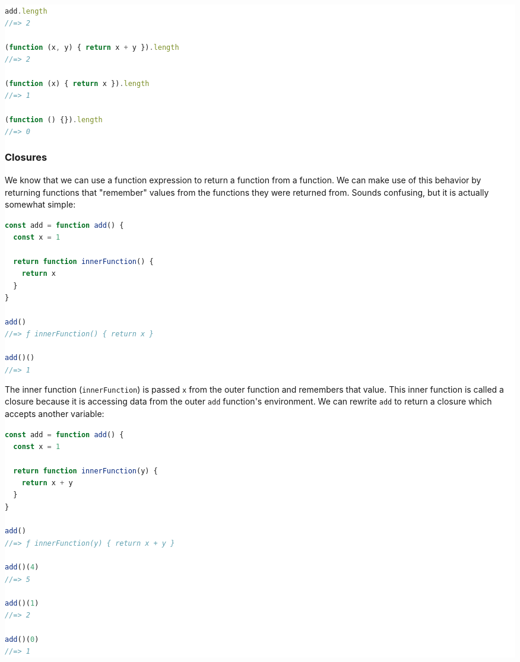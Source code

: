 ```js
add.length
//=> 2

(function (x, y) { return x + y }).length
//=> 2

(function (x) { return x }).length
//=> 1

(function () {}).length
//=> 0
```

### Closures

We know that we can use a function expression to return a function from a
function. We can make use of this behavior by returning functions that
"remember" values from the functions they were returned from. Sounds confusing,
but it is actually somewhat simple:

```js
const add = function add() {
  const x = 1

  return function innerFunction() {
    return x
  }
}

add()
//=> ƒ innerFunction() { return x }

add()()
//=> 1
```

The inner function (`innerFunction`) is passed `x` from the outer function and
remembers that value. This inner function is called a closure because it is
accessing data from the outer `add` function's environment. We can rewrite `add`
to return a closure which accepts another variable:

```js
const add = function add() {
  const x = 1

  return function innerFunction(y) {
    return x + y
  }
}

add()
//=> ƒ innerFunction(y) { return x + y }

add()(4)
//=> 5

add()(1)
//=> 2

add()(0)
//=> 1
```
